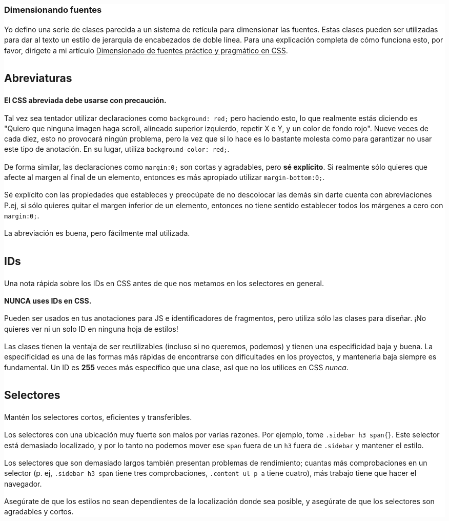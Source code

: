 ### Dimensionando fuentes

Yo defino una serie de clases parecida a un sistema de retícula para dimensionar las fuentes.   Estas   clases pueden ser utilizadas para dar al texto un estilo de jerarquía de encabezados de doble línea.   Para una   explicación completa de cómo funciona esto, por favor, dirígete a mi artículo [Dimensionado de fuentes práctico y pragmático en CSS](http://csswizardry.com/2012/02/pragmatic-practical-font-sizing-in-css).  

## Abreviaturas

**El CSS abreviada debe usarse con precaución.**

Tal vez sea tentador utilizar declaraciones como `background: red;` pero haciendo esto, lo que realmente estás diciendo es "Quiero que ninguna imagen haga scroll, alineado superior izquierdo, repetir X e Y, y un color de fondo rojo".   Nueve veces de cada diez, esto   no provocará ningún problema, pero la vez que sí lo hace es lo bastante molesta como para garantizar   no usar este tipo de anotación.   En su lugar, utiliza `background-color: red;`.

De forma similar, las declaraciones como `margin:0;` son cortas y agradables, pero **sé explícito**.  Si realmente sólo quieres que afecte al margen al final de un elemento, entonces es más apropiado utilizar `margin-bottom:0;`.

Sé explícito con las propiedades que estableces y preocúpate de no descolocar las demás sin darte cuenta   con abreviaciones   P.ej, si sólo quieres quitar el margen inferior de un   elemento, entonces no tiene sentido establecer todos los márgenes a cero con `margin:0;`.

La abreviación es buena, pero fácilmente mal utilizada.

## IDs

Una nota rápida sobre los IDs en CSS antes de que nos metamos en los selectores en general.  

**NUNCA uses IDs en CSS.**

Pueden ser usados en tus anotaciones para JS e identificadores de fragmentos, pero utiliza sólo   las clases para diseñar. ¡No quieres ver ni un solo ID en ninguna hoja de estilos!

Las clases tienen la ventaja de ser reutilizables (incluso si no queremos, podemos) y tienen una especificidad baja y buena. La especificidad es una de las formas más rápidas de encontrarse con dificultades en los proyectos, y mantenerla baja siempre es fundamental. Un ID es **255** veces más específico que una clase, así que no los utilices en CSS _nunca_.

## Selectores

Mantén los selectores cortos, eficientes y transferibles.

Los selectores con una ubicación muy fuerte son malos por varias razones. Por ejemplo, tome `.sidebar h3 span{}`. Este selector está demasiado localizado, y por lo tanto no podemos mover ese `span` fuera de un `h3` fuera de `.sidebar` y mantener el estilo.  

Los selectores que son demasiado largos también presentan problemas de rendimiento; cuantas más comprobaciones en un selector (p. ej, `.sidebar h3 span` tiene tres comprobaciones, `.content ul p a` tiene cuatro), más trabajo tiene que hacer el navegador.

Asegúrate de que los estilos no sean dependientes de la localización donde sea posible, y asegúrate de que los selectores son agradables y cortos.
